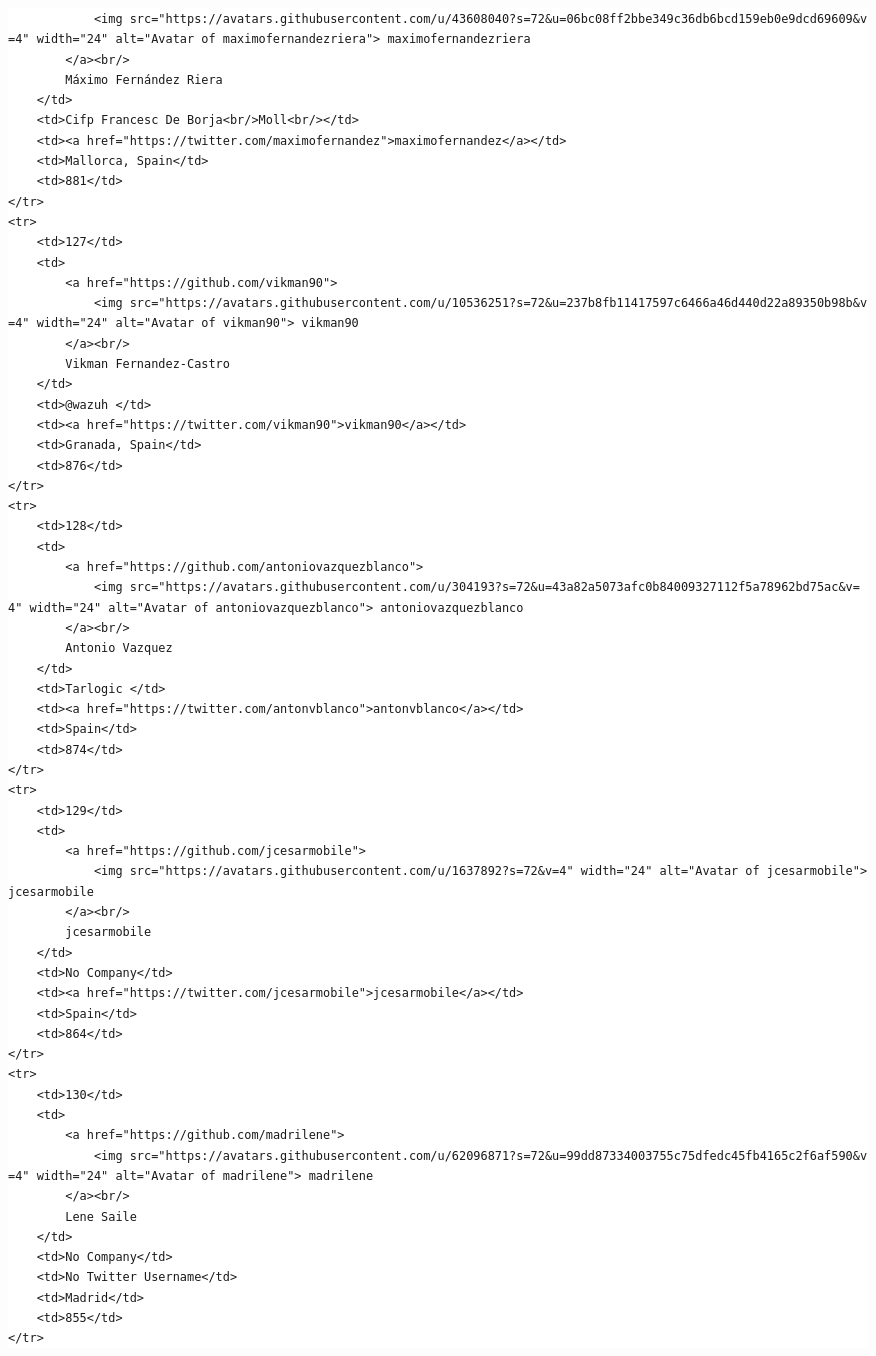 				<img src="https://avatars.githubusercontent.com/u/43608040?s=72&u=06bc08ff2bbe349c36db6bcd159eb0e9dcd69609&v=4" width="24" alt="Avatar of maximofernandezriera"> maximofernandezriera
			</a><br/>
			Máximo Fernández Riera
		</td>
		<td>Cifp Francesc De Borja<br/>Moll<br/></td>
		<td><a href="https://twitter.com/maximofernandez">maximofernandez</a></td>
		<td>Mallorca, Spain</td>
		<td>881</td>
	</tr>
	<tr>
		<td>127</td>
		<td>
			<a href="https://github.com/vikman90">
				<img src="https://avatars.githubusercontent.com/u/10536251?s=72&u=237b8fb11417597c6466a46d440d22a89350b98b&v=4" width="24" alt="Avatar of vikman90"> vikman90
			</a><br/>
			Vikman Fernandez-Castro
		</td>
		<td>@wazuh </td>
		<td><a href="https://twitter.com/vikman90">vikman90</a></td>
		<td>Granada, Spain</td>
		<td>876</td>
	</tr>
	<tr>
		<td>128</td>
		<td>
			<a href="https://github.com/antoniovazquezblanco">
				<img src="https://avatars.githubusercontent.com/u/304193?s=72&u=43a82a5073afc0b84009327112f5a78962bd75ac&v=4" width="24" alt="Avatar of antoniovazquezblanco"> antoniovazquezblanco
			</a><br/>
			Antonio Vazquez
		</td>
		<td>Tarlogic </td>
		<td><a href="https://twitter.com/antonvblanco">antonvblanco</a></td>
		<td>Spain</td>
		<td>874</td>
	</tr>
	<tr>
		<td>129</td>
		<td>
			<a href="https://github.com/jcesarmobile">
				<img src="https://avatars.githubusercontent.com/u/1637892?s=72&v=4" width="24" alt="Avatar of jcesarmobile"> jcesarmobile
			</a><br/>
			jcesarmobile
		</td>
		<td>No Company</td>
		<td><a href="https://twitter.com/jcesarmobile">jcesarmobile</a></td>
		<td>Spain</td>
		<td>864</td>
	</tr>
	<tr>
		<td>130</td>
		<td>
			<a href="https://github.com/madrilene">
				<img src="https://avatars.githubusercontent.com/u/62096871?s=72&u=99dd87334003755c75dfedc45fb4165c2f6af590&v=4" width="24" alt="Avatar of madrilene"> madrilene
			</a><br/>
			Lene Saile
		</td>
		<td>No Company</td>
		<td>No Twitter Username</td>
		<td>Madrid</td>
		<td>855</td>
	</tr>